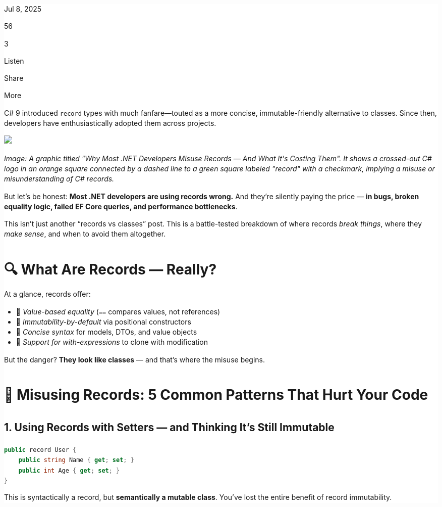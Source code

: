 Jul 8, 2025

56

3

Listen

Share

More

C# 9 introduced `record` types with much fanfare—touted as a more concise, immutable-friendly alternative to classes. Since then, developers have enthusiastically adopted them across projects.

![](https://miro.medium.com/v2/resize:fit:700/1*qk9XftKnz46Dtdc2ZCzTwQ.png)

*Image: A graphic titled "Why Most .NET Developers Misuse Records — And What It's Costing Them". It shows a crossed-out C# logo in an orange square connected by a dashed line to a green square labeled "record" with a checkmark, implying a misuse or misunderstanding of C# records.*

But let’s be honest:
**Most .NET developers are using records wrong.**
And they’re silently paying the price — **in bugs, broken equality logic, failed EF Core queries, and performance bottlenecks**.

This isn’t just another “records vs classes” post. This is a battle-tested breakdown of where records _break things_, where they _make sense_, and when to avoid them altogether.

# 🔍 What Are Records — Really?

At a glance, records offer:

*   🔹 _Value-based equality_ (`==` compares values, not references)
*   🔹 _Immutability-by-default_ via positional constructors
*   🔹 _Concise syntax_ for models, DTOs, and value objects
*   🔹 _Support for with-expressions_ to clone with modification

But the danger? **They look like classes** — and that’s where the misuse begins.

# 🚫 Misusing Records: 5 Common Patterns That Hurt Your Code

## 1\. Using Records with Setters — and Thinking It’s Still Immutable

```csharp
public record User {  
    public string Name { get; set; }  
    public int Age { get; set; }  
}
```

This is syntactically a record, but **semantically a mutable class**. You’ve lost the entire benefit of record immutability.
